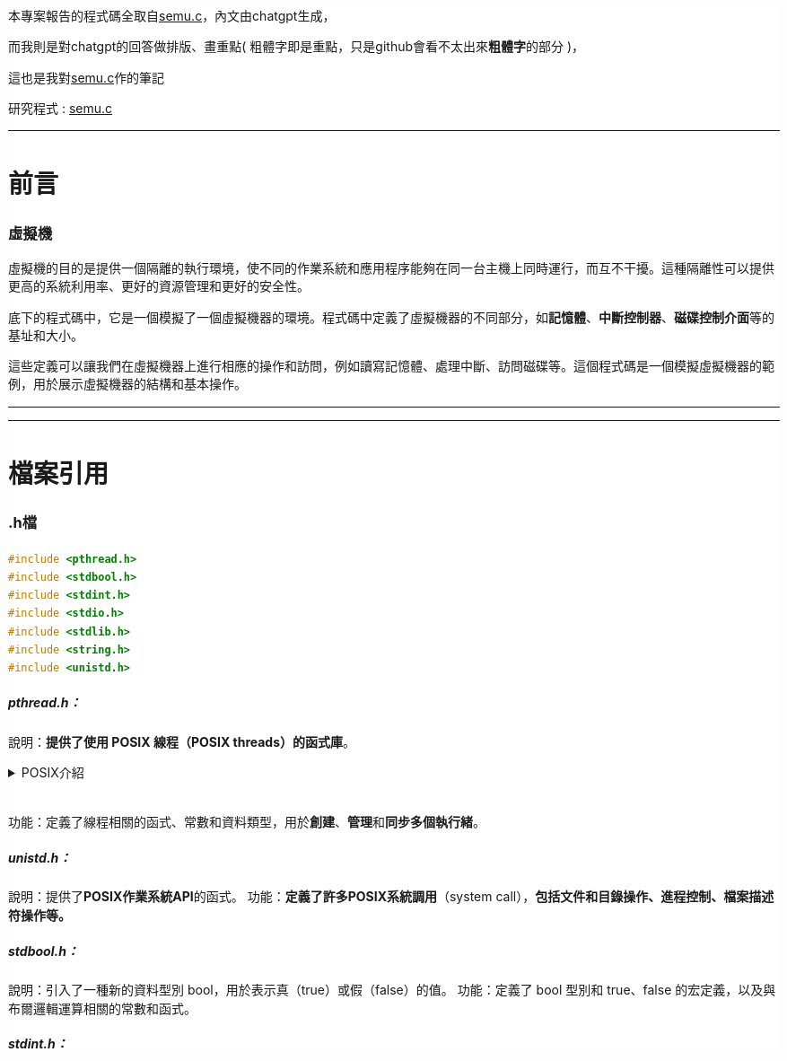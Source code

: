 本專案報告的程式碼全取自[semu.c](https://github.com/riscv2os/semu/blob/master/ccc/semu.c)，內文由chatgpt生成，

而我則是對chatgpt的回答做排版、畫重點( 粗體字即是重點，只是github會看不太出來**粗體字**的部分 )，

這也是我對[semu.c](https://github.com/riscv2os/semu/blob/master/ccc/semu.c)作的筆記

研究程式 : [semu.c](https://github.com/riscv2os/semu/blob/master/ccc/semu.c)

---

# 前言

### 虛擬機

虛擬機的目的是提供一個隔離的執行環境，使不同的作業系統和應用程序能夠在同一台主機上同時運行，而互不干擾。這種隔離性可以提供更高的系統利用率、更好的資源管理和更好的安全性。

底下的程式碼中，它是一個模擬了一個虛擬機器的環境。程式碼中定義了虛擬機器的不同部分，如**記憶體**、**中斷控制器**、**磁碟控制介面**等的基址和大小。

這些定義可以讓我們在虛擬機器上進行相應的操作和訪問，例如讀寫記憶體、處理中斷、訪問磁碟等。這個程式碼是一個模擬虛擬機器的範例，用於展示虛擬機器的結構和基本操作。

---
---

# 檔案引用

### .h檔

```c
#include <pthread.h>
#include <stdbool.h>
#include <stdint.h>
#include <stdio.h>
#include <stdlib.h>
#include <string.h>
#include <unistd.h>
```

##### pthread.h：

說明：**提供了使用 POSIX 線程（POSIX threads）的函式庫**。
<details><summary>POSIX介紹</summary></details>
</br>

功能：定義了線程相關的函式、常數和資料類型，用於**創建**、**管理**和**同步多個執行緒**。

##### unistd.h：

說明：提供了**POSIX作業系統API**的函式。
功能：**定義了許多POSIX系統調用**（system call），**包括文件和目錄操作、進程控制、檔案描述符操作等。**


##### stdbool.h：

說明：引入了一種新的資料型別 bool，用於表示真（true）或假（false）的值。
功能：定義了 bool 型別和 true、false 的宏定義，以及與布爾邏輯運算相關的常數和函式。
##### stdint.h：

